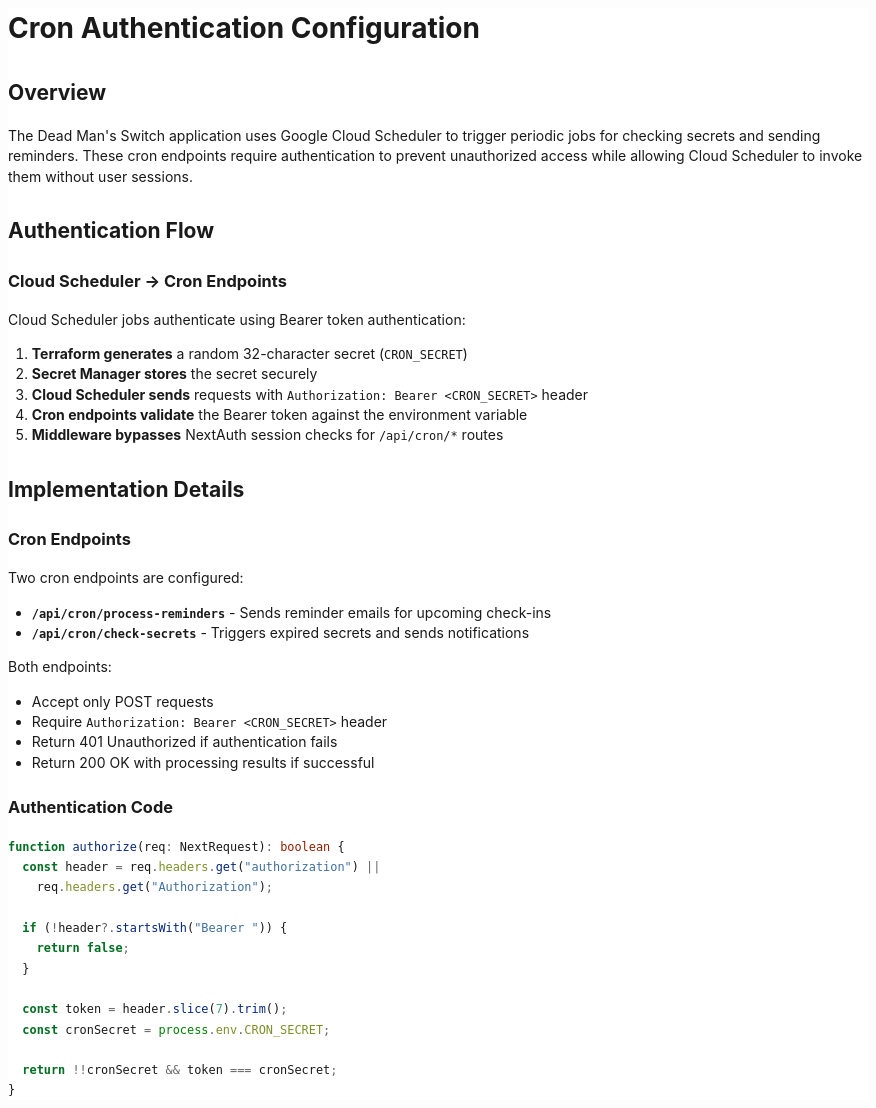# Cron Authentication Configuration

## Overview

The Dead Man's Switch application uses Google Cloud Scheduler to trigger periodic jobs for checking secrets and sending reminders. These cron endpoints require authentication to prevent unauthorized access while allowing Cloud Scheduler to invoke them without user sessions.

## Authentication Flow

### Cloud Scheduler → Cron Endpoints

Cloud Scheduler jobs authenticate using Bearer token authentication:

1. **Terraform generates** a random 32-character secret (`CRON_SECRET`)
2. **Secret Manager stores** the secret securely
3. **Cloud Scheduler sends** requests with `Authorization: Bearer <CRON_SECRET>` header
4. **Cron endpoints validate** the Bearer token against the environment variable
5. **Middleware bypasses** NextAuth session checks for `/api/cron/*` routes

## Implementation Details

### Cron Endpoints

Two cron endpoints are configured:

- **`/api/cron/process-reminders`** - Sends reminder emails for upcoming check-ins
- **`/api/cron/check-secrets`** - Triggers expired secrets and sends notifications

Both endpoints:
- Accept only POST requests
- Require `Authorization: Bearer <CRON_SECRET>` header
- Return 401 Unauthorized if authentication fails
- Return 200 OK with processing results if successful

### Authentication Code

```typescript
function authorize(req: NextRequest): boolean {
  const header = req.headers.get("authorization") ||
    req.headers.get("Authorization");

  if (!header?.startsWith("Bearer ")) {
    return false;
  }

  const token = header.slice(7).trim();
  const cronSecret = process.env.CRON_SECRET;

  return !!cronSecret && token === cronSecret;
}
```
